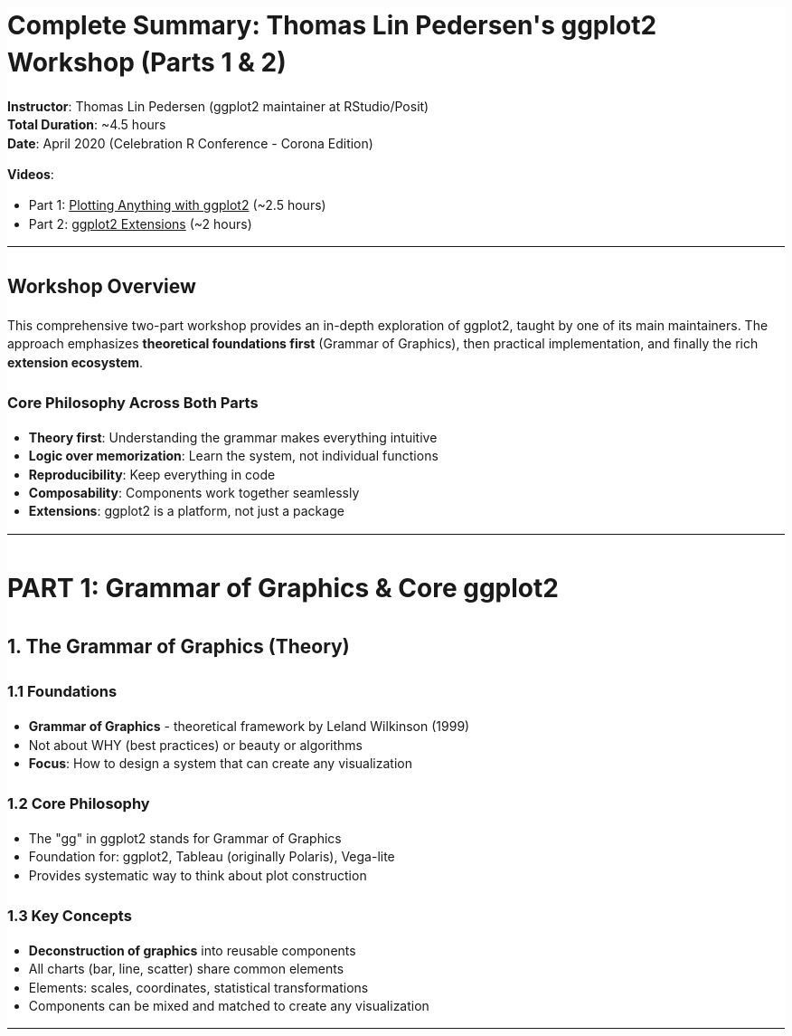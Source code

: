 # Complete Summary: Thomas Lin Pedersen's ggplot2 Workshop (Parts 1 & 2)

**Instructor**: Thomas Lin Pedersen (ggplot2 maintainer at RStudio/Posit)  
**Total Duration**: ~4.5 hours  
**Date**: April 2020 (Celebration R Conference - Corona Edition)  

**Videos**:
- Part 1: [Plotting Anything with ggplot2](https://www.youtube.com/watch?v=h29g21z0a68) (~2.5 hours)
- Part 2: [ggplot2 Extensions](https://www.youtube.com/watch?v=0m4yywqNPVY) (~2 hours)

---

## Workshop Overview

This comprehensive two-part workshop provides an in-depth exploration of ggplot2, taught by one of its main maintainers. The approach emphasizes **theoretical foundations first** (Grammar of Graphics), then practical implementation, and finally the rich **extension ecosystem**.

### Core Philosophy Across Both Parts
- **Theory first**: Understanding the grammar makes everything intuitive
- **Logic over memorization**: Learn the system, not individual functions
- **Reproducibility**: Keep everything in code
- **Composability**: Components work together seamlessly
- **Extensions**: ggplot2 is a platform, not just a package

---

# PART 1: Grammar of Graphics & Core ggplot2

## 1. The Grammar of Graphics (Theory)

### 1.1 Foundations
- **Grammar of Graphics** - theoretical framework by Leland Wilkinson (1999)
- Not about WHY (best practices) or beauty or algorithms
- **Focus**: How to design a system that can create any visualization

### 1.2 Core Philosophy
- The "gg" in ggplot2 stands for Grammar of Graphics
- Foundation for: ggplot2, Tableau (originally Polaris), Vega-lite
- Provides systematic way to think about plot construction

### 1.3 Key Concepts
- **Deconstruction of graphics** into reusable components
- All charts (bar, line, scatter) share common elements
- Elements: scales, coordinates, statistical transformations
- Components can be mixed and matched to create any visualization

---